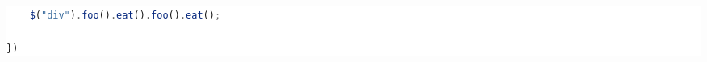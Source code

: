 ```javascript
    $("div").foo().eat().foo().eat();

})
```



























































